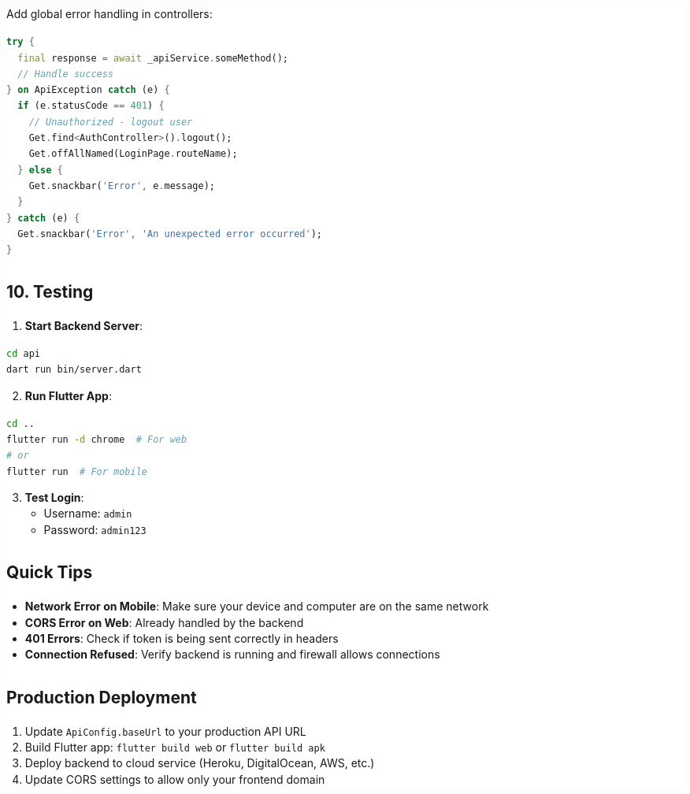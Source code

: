 Add global error handling in controllers:

```dart
try {
  final response = await _apiService.someMethod();
  // Handle success
} on ApiException catch (e) {
  if (e.statusCode == 401) {
    // Unauthorized - logout user
    Get.find<AuthController>().logout();
    Get.offAllNamed(LoginPage.routeName);
  } else {
    Get.snackbar('Error', e.message);
  }
} catch (e) {
  Get.snackbar('Error', 'An unexpected error occurred');
}
```

## 10. Testing

1. **Start Backend Server**:
```bash
cd api
dart run bin/server.dart
```

2. **Run Flutter App**:
```bash
cd ..
flutter run -d chrome  # For web
# or
flutter run  # For mobile
```

3. **Test Login**:
   - Username: `admin`
   - Password: `admin123`

## Quick Tips

- **Network Error on Mobile**: Make sure your device and computer are on the same network
- **CORS Error on Web**: Already handled by the backend
- **401 Errors**: Check if token is being sent correctly in headers
- **Connection Refused**: Verify backend is running and firewall allows connections

## Production Deployment

1. Update `ApiConfig.baseUrl` to your production API URL
2. Build Flutter app: `flutter build web` or `flutter build apk`
3. Deploy backend to cloud service (Heroku, DigitalOcean, AWS, etc.)
4. Update CORS settings to allow only your frontend domain

